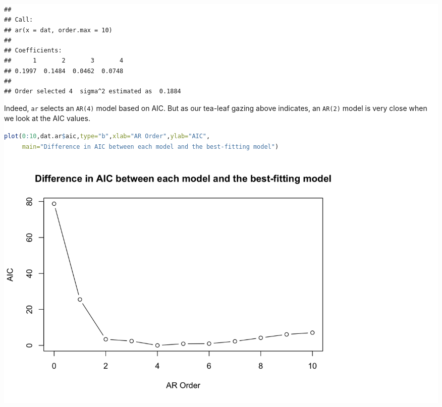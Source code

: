 ```
## 
## Call:
## ar(x = dat, order.max = 10)
## 
## Coefficients:
##      1       2       3       4  
## 0.1997  0.1484  0.0462  0.0748  
## 
## Order selected 4  sigma^2 estimated as  0.1884
```

Indeed, `ar` selects an `AR(4)` model based on AIC. But as our tea-leaf gazing above indicates, an `AR(2)` model is very close when we look at the AIC values.


```r
plot(0:10,dat.ar$aic,type="b",xlab="AR Order",ylab="AIC",
     main="Difference in AIC between each model and the best-fitting model")
```

<img src="06-timeSeries_files/figure-html/unnamed-chunk-13-1.png" width="672" />
